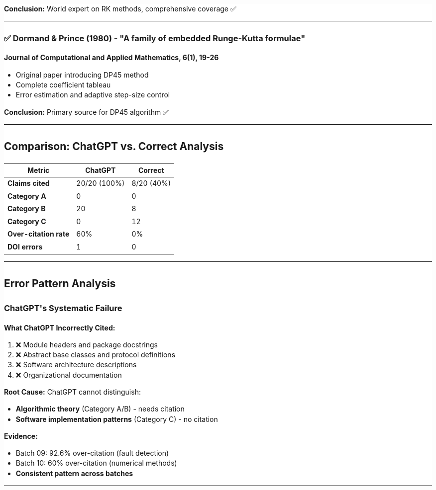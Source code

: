 **Conclusion:** World expert on RK methods, comprehensive coverage ✅

---

### ✅ Dormand & Prince (1980) - "A family of embedded Runge-Kutta formulae"

**Journal of Computational and Applied Mathematics, 6(1), 19-26**
- Original paper introducing DP45 method
- Complete coefficient tableau
- Error estimation and adaptive step-size control

**Conclusion:** Primary source for DP45 algorithm ✅

---

## Comparison: ChatGPT vs. Correct Analysis

| Metric | ChatGPT | Correct |
|--------|---------|---------|
| **Claims cited** | 20/20 (100%) | 8/20 (40%) |
| **Category A** | 0 | 0 |
| **Category B** | 20 | 8 |
| **Category C** | 0 | 12 |
| **Over-citation rate** | 60% | 0% |
| **DOI errors** | 1 | 0 |

---

## Error Pattern Analysis

### ChatGPT's Systematic Failure

**What ChatGPT Incorrectly Cited:**
1. ❌ Module headers and package docstrings
2. ❌ Abstract base classes and protocol definitions
3. ❌ Software architecture descriptions
4. ❌ Organizational documentation

**Root Cause:**
ChatGPT cannot distinguish:
- **Algorithmic theory** (Category A/B) - needs citation
- **Software implementation patterns** (Category C) - no citation

**Evidence:**
- Batch 09: 92.6% over-citation (fault detection)
- Batch 10: 60% over-citation (numerical methods)
- **Consistent pattern across batches**

---